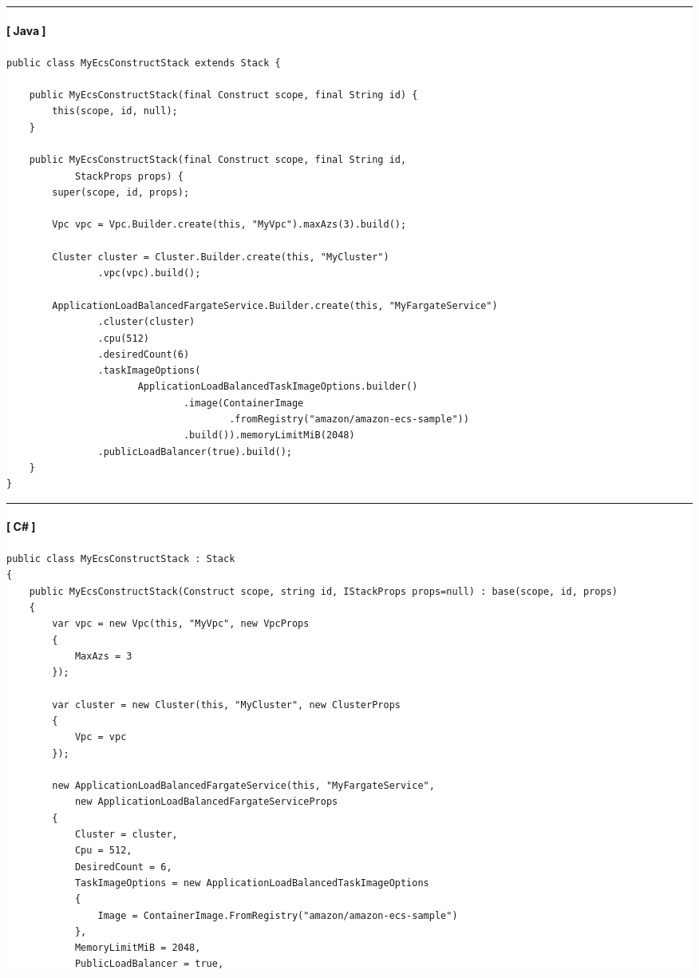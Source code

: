 ------
#### [ Java ]

```
public class MyEcsConstructStack extends Stack {

    public MyEcsConstructStack(final Construct scope, final String id) {
        this(scope, id, null);
    }

    public MyEcsConstructStack(final Construct scope, final String id,
            StackProps props) {
        super(scope, id, props);

        Vpc vpc = Vpc.Builder.create(this, "MyVpc").maxAzs(3).build();

        Cluster cluster = Cluster.Builder.create(this, "MyCluster")
                .vpc(vpc).build();

        ApplicationLoadBalancedFargateService.Builder.create(this, "MyFargateService")
                .cluster(cluster)
                .cpu(512)
                .desiredCount(6)
                .taskImageOptions(
                       ApplicationLoadBalancedTaskImageOptions.builder()
                               .image(ContainerImage
                                       .fromRegistry("amazon/amazon-ecs-sample"))
                               .build()).memoryLimitMiB(2048)
                .publicLoadBalancer(true).build();
    }
}
```

------
#### [ C\# ]

```
public class MyEcsConstructStack : Stack
{
    public MyEcsConstructStack(Construct scope, string id, IStackProps props=null) : base(scope, id, props)
    {
        var vpc = new Vpc(this, "MyVpc", new VpcProps
        {
            MaxAzs = 3
        });

        var cluster = new Cluster(this, "MyCluster", new ClusterProps
        {
            Vpc = vpc
        });

        new ApplicationLoadBalancedFargateService(this, "MyFargateService", 
            new ApplicationLoadBalancedFargateServiceProps
        {
            Cluster = cluster,
            Cpu = 512,
            DesiredCount = 6,
            TaskImageOptions = new ApplicationLoadBalancedTaskImageOptions
            {
                Image = ContainerImage.FromRegistry("amazon/amazon-ecs-sample")
            },
            MemoryLimitMiB = 2048,
            PublicLoadBalancer = true,
```